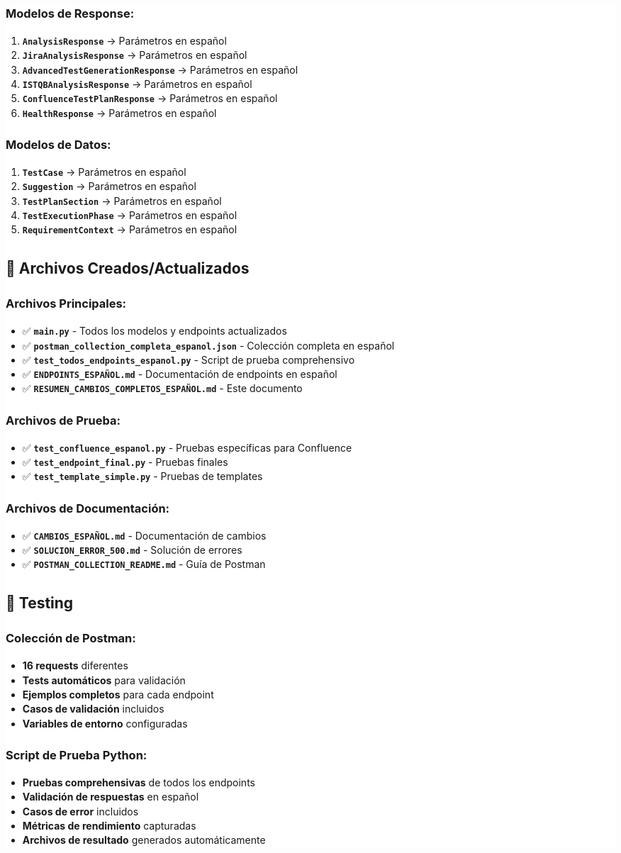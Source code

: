 ### Modelos de Response:
1. **`AnalysisResponse`** → Parámetros en español
2. **`JiraAnalysisResponse`** → Parámetros en español
3. **`AdvancedTestGenerationResponse`** → Parámetros en español
4. **`ISTQBAnalysisResponse`** → Parámetros en español
5. **`ConfluenceTestPlanResponse`** → Parámetros en español
6. **`HealthResponse`** → Parámetros en español

### Modelos de Datos:
1. **`TestCase`** → Parámetros en español
2. **`Suggestion`** → Parámetros en español
3. **`TestPlanSection`** → Parámetros en español
4. **`TestExecutionPhase`** → Parámetros en español
5. **`RequirementContext`** → Parámetros en español

## 📁 Archivos Creados/Actualizados

### Archivos Principales:
- ✅ **`main.py`** - Todos los modelos y endpoints actualizados
- ✅ **`postman_collection_completa_espanol.json`** - Colección completa en español
- ✅ **`test_todos_endpoints_espanol.py`** - Script de prueba comprehensivo
- ✅ **`ENDPOINTS_ESPAÑOL.md`** - Documentación de endpoints en español
- ✅ **`RESUMEN_CAMBIOS_COMPLETOS_ESPAÑOL.md`** - Este documento

### Archivos de Prueba:
- ✅ **`test_confluence_espanol.py`** - Pruebas específicas para Confluence
- ✅ **`test_endpoint_final.py`** - Pruebas finales
- ✅ **`test_template_simple.py`** - Pruebas de templates

### Archivos de Documentación:
- ✅ **`CAMBIOS_ESPAÑOL.md`** - Documentación de cambios
- ✅ **`SOLUCION_ERROR_500.md`** - Solución de errores
- ✅ **`POSTMAN_COLLECTION_README.md`** - Guía de Postman

## 🧪 Testing

### Colección de Postman:
- **16 requests** diferentes
- **Tests automáticos** para validación
- **Ejemplos completos** para cada endpoint
- **Casos de validación** incluidos
- **Variables de entorno** configuradas

### Script de Prueba Python:
- **Pruebas comprehensivas** de todos los endpoints
- **Validación de respuestas** en español
- **Casos de error** incluidos
- **Métricas de rendimiento** capturadas
- **Archivos de resultado** generados automáticamente
